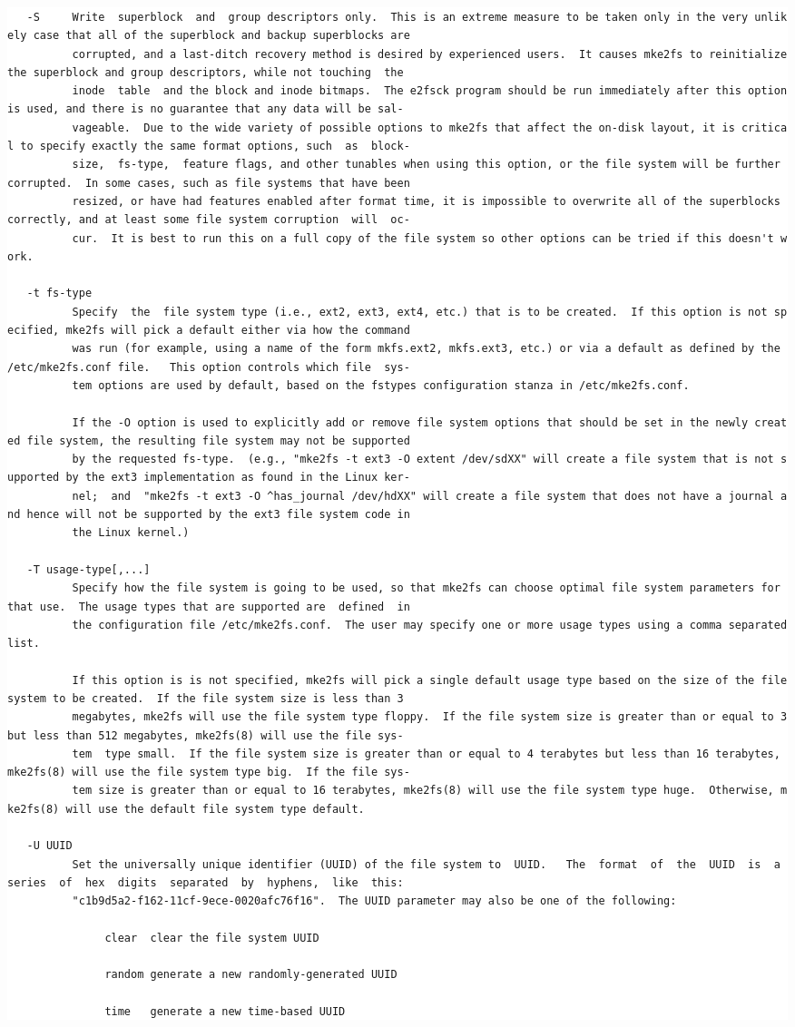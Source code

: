        -S     Write  superblock  and  group descriptors only.  This is an extreme measure to be taken only in the very unlikely case that all of the superblock and backup superblocks are
              corrupted, and a last-ditch recovery method is desired by experienced users.  It causes mke2fs to reinitialize the superblock and group descriptors, while not touching  the
              inode  table  and the block and inode bitmaps.  The e2fsck program should be run immediately after this option is used, and there is no guarantee that any data will be sal‐
              vageable.  Due to the wide variety of possible options to mke2fs that affect the on-disk layout, it is critical to specify exactly the same format options, such  as  block‐
              size,  fs-type,  feature flags, and other tunables when using this option, or the file system will be further corrupted.  In some cases, such as file systems that have been
              resized, or have had features enabled after format time, it is impossible to overwrite all of the superblocks correctly, and at least some file system corruption  will  oc‐
              cur.  It is best to run this on a full copy of the file system so other options can be tried if this doesn't work.

       -t fs-type
              Specify  the  file system type (i.e., ext2, ext3, ext4, etc.) that is to be created.  If this option is not specified, mke2fs will pick a default either via how the command
              was run (for example, using a name of the form mkfs.ext2, mkfs.ext3, etc.) or via a default as defined by the /etc/mke2fs.conf file.   This option controls which file  sys‐
              tem options are used by default, based on the fstypes configuration stanza in /etc/mke2fs.conf.

              If the -O option is used to explicitly add or remove file system options that should be set in the newly created file system, the resulting file system may not be supported
              by the requested fs-type.  (e.g., "mke2fs -t ext3 -O extent /dev/sdXX" will create a file system that is not supported by the ext3 implementation as found in the Linux ker‐
              nel;  and  "mke2fs -t ext3 -O ^has_journal /dev/hdXX" will create a file system that does not have a journal and hence will not be supported by the ext3 file system code in
              the Linux kernel.)

       -T usage-type[,...]
              Specify how the file system is going to be used, so that mke2fs can choose optimal file system parameters for that use.  The usage types that are supported are  defined  in
              the configuration file /etc/mke2fs.conf.  The user may specify one or more usage types using a comma separated list.

              If this option is is not specified, mke2fs will pick a single default usage type based on the size of the file system to be created.  If the file system size is less than 3
              megabytes, mke2fs will use the file system type floppy.  If the file system size is greater than or equal to 3 but less than 512 megabytes, mke2fs(8) will use the file sys‐
              tem  type small.  If the file system size is greater than or equal to 4 terabytes but less than 16 terabytes, mke2fs(8) will use the file system type big.  If the file sys‐
              tem size is greater than or equal to 16 terabytes, mke2fs(8) will use the file system type huge.  Otherwise, mke2fs(8) will use the default file system type default.

       -U UUID
              Set the universally unique identifier (UUID) of the file system to  UUID.   The  format  of  the  UUID  is  a  series  of  hex  digits  separated  by  hyphens,  like  this:
              "c1b9d5a2-f162-11cf-9ece-0020afc76f16".  The UUID parameter may also be one of the following:

                   clear  clear the file system UUID

                   random generate a new randomly-generated UUID

                   time   generate a new time-based UUID

